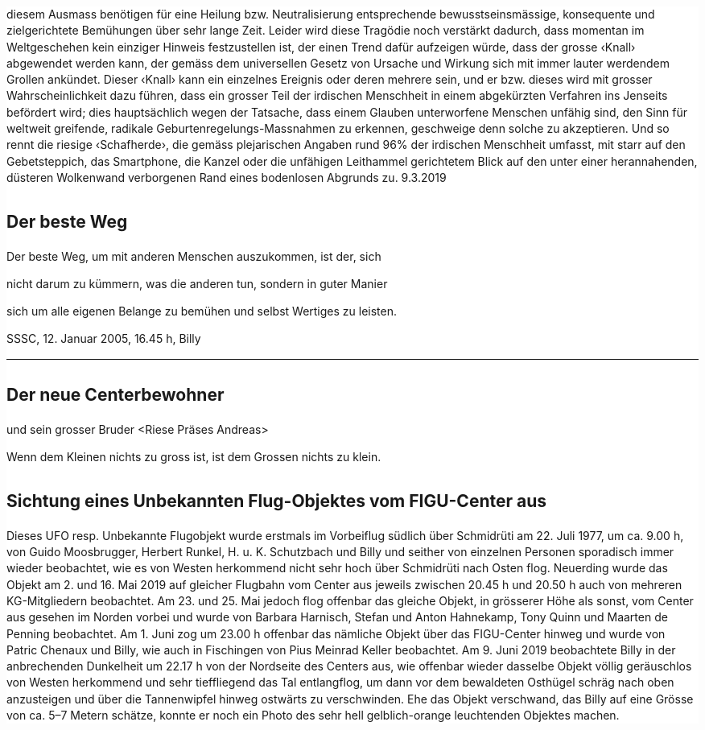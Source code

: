 diesem Ausmass benötigen für eine Heilung bzw. Neutralisierung entsprechende bewusstseinsmässige,
konsequente und zielgerichtete Bemühungen über sehr lange Zeit.
Leider wird diese Tragödie noch verstärkt dadurch, dass momentan im Weltgeschehen kein einziger
Hinweis festzustellen ist, der einen Trend dafür aufzeigen würde, dass der grosse ‹Knall› abgewendet
werden kann, der gemäss dem universellen Gesetz von Ursache und Wirkung sich mit immer lauter
werdendem Grollen ankündet. Dieser ‹Knall› kann ein einzelnes Ereignis oder deren mehrere sein, und
er bzw. dieses wird mit grosser Wahrscheinlichkeit dazu führen, dass ein grosser Teil der irdischen
Menschheit in einem abgekürzten Verfahren ins Jenseits befördert wird; dies hauptsächlich wegen der
Tatsache, dass einem Glauben unterworfene Menschen unfähig sind, den Sinn für weltweit greifende,
radikale Geburtenregelungs-Massnahmen zu erkennen, geschweige denn solche zu akzeptieren. Und so
rennt die riesige ‹Schafherde›, die gemäss plejarischen Angaben rund 96% der irdischen Menschheit
umfasst, mit starr auf den Gebetsteppich, das Smartphone, die Kanzel oder die unfähigen Leithammel
gerichtetem Blick auf den unter einer herannahenden, düsteren Wolkenwand verborgenen Rand eines
bodenlosen Abgrunds zu. 9.3.2019

## Der beste Weg

Der beste Weg, um mit anderen Menschen auszukommen, ist der, sich

nicht darum zu kümmern, was die anderen tun, sondern in guter Manier

sich um alle eigenen Belange zu bemühen und selbst Wertiges zu leisten.

SSSC, 12. Januar 2005, 16.45 h, Billy


-----

## Der neue Centerbewohner <Zwerg Barbarus>
 und sein grosser Bruder <Riese Präses Andreas>

Wenn dem Kleinen nichts zu gross ist, ist dem Grossen nichts zu klein.

## Sichtung eines Unbekannten Flug-Objektes vom FIGU-Center aus

Dieses UFO resp. Unbekannte Flugobjekt wurde erstmals im Vorbeiflug südlich über Schmidrüti am 22. Juli 1977, um ca.
9.00 h, von Guido Moosbrugger, Herbert Runkel, H. u. K. Schutzbach und Billy und seither von einzelnen Personen
sporadisch immer wieder beobachtet, wie es von Westen herkommend nicht sehr hoch über Schmidrüti nach Osten flog.
Neuerding wurde das Objekt am 2. und 16. Mai 2019 auf gleicher Flugbahn vom Center aus jeweils zwischen 20.45 h und
20.50 h auch von mehreren KG-Mitgliedern beobachtet. Am 23. und 25. Mai jedoch flog offenbar das gleiche Objekt, in
grösserer Höhe als sonst, vom Center aus gesehen im Norden vorbei und wurde von Barbara Harnisch, Stefan und
Anton Hahnekamp, Tony Quinn und Maarten de Penning beobachtet. Am 1. Juni zog um 23.00 h offenbar das
nämliche Objekt über das FIGU-Center hinweg und wurde von Patric Chenaux und Billy, wie auch in Fischingen von Pius
Meinrad Keller beobachtet. Am 9. Juni 2019 beobachtete Billy in der anbrechenden Dunkelheit um 22.17 h von der
Nordseite des Centers aus, wie offenbar wieder dasselbe Objekt völlig geräuschlos von Westen herkommend und sehr
tieffliegend das Tal entlangflog, um dann vor dem bewaldeten Osthügel schräg nach oben anzusteigen und über die
Tannenwipfel hinweg ostwärts zu verschwinden. Ehe das Objekt verschwand, das Billy auf eine Grösse von ca. 5–7
Metern schätze, konnte er noch ein Photo des sehr hell gelblich-orange leuchtenden Objektes machen.

